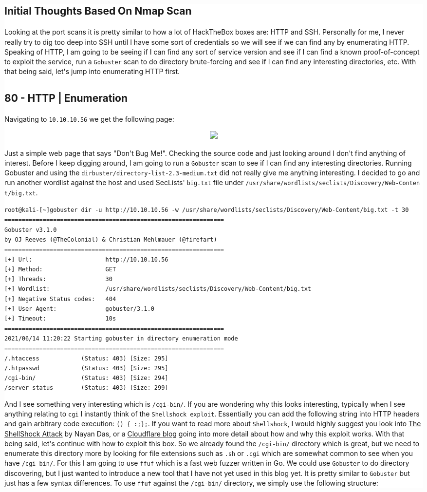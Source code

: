 ## Initial Thoughts Based On Nmap Scan

Looking at the port scans it is pretty similar to how a lot of HackTheBox boxes are: HTTP and SSH. Personally for me, I never really try to dig too deep into SSH until I have some sort of credentials so we will see if we can find any by enumerating HTTP. Speaking of HTTP, I am going to be seeing if I can find any sort of service version and see if I can find a known proof-of-concept to exploit the service, run a `Gobuster` scan to do directory brute-forcing and see if I can find any interesting directories, etc. With that being said, let's jump into enumerating HTTP first.

## 80 - HTTP | Enumeration

Navigating to `10.10.10.56` we get the following page:

<p align="center">
  <img src="{{ site.github.url }}/images/htb/shocker/image-20210606214951168.png" />
</p>

Just a simple web page that says "Don't Bug Me!". Checking the source code and just looking around I don't find anything of interest. Before I keep digging around, I am going to run a `Gobuster` scan to see if I can find any interesting directories. Running Gobuster and using the `dirbuster/directory-list-2.3-medium.txt` did not really give me anything interesting. I decided to go and run another wordlist against the host and used SecLists' `big.txt` file under `/usr/share/wordlists/seclists/Discovery/Web-Content/big.txt`. 

```
root@kali-[~]gobuster dir -u http://10.10.10.56 -w /usr/share/wordlists/seclists/Discovery/Web-Content/big.txt -t 30
===============================================================
Gobuster v3.1.0
by OJ Reeves (@TheColonial) & Christian Mehlmauer (@firefart)
===============================================================
[+] Url:                     http://10.10.10.56
[+] Method:                  GET
[+] Threads:                 30
[+] Wordlist:                /usr/share/wordlists/seclists/Discovery/Web-Content/big.txt
[+] Negative Status codes:   404
[+] User Agent:              gobuster/3.1.0
[+] Timeout:                 10s
===============================================================
2021/06/14 11:20:22 Starting gobuster in directory enumeration mode
===============================================================
/.htaccess            (Status: 403) [Size: 295]
/.htpasswd            (Status: 403) [Size: 295]
/cgi-bin/             (Status: 403) [Size: 294]
/server-status        (Status: 403) [Size: 299]

```

And I see something very interesting which is `/cgi-bin/`. If you are wondering why this looks interesting, typically when I see anything relating to `cgi` I instantly think of the `Shellshock exploit`. Essentially you can add the following string into HTTP headers and gain arbitrary code execution: `() { :;};`. If you want to read more about `Shellshock`, I would highly suggest you look into [The ShellShock Attack](https://www.exploit-db.com/docs/48112) by Nayan Das, or a [Cloudflare blog](https://blog.cloudflare.com/inside-shellshock/) going into more detail about how and why this exploit works. With that being said, let's continue with how to exploit this box. So we already found the `/cgi-bin/` directory which is great, but we need to enumerate this directory more by looking for file extensions such as `.sh` or `.cgi` which are somewhat common to see when you have `/cgi-bin/`. For this I am going to use `ffuf` which is a fast web fuzzer written in Go. We could use `Gobuster` to do directory discovering, but I just wanted to introduce a new tool that I have not yet used in this blog yet. It is pretty similar to `Gobuster` but just has a few syntax differences. To use `ffuf` against the `/cgi-bin/` directory, we simply use the following structure:

